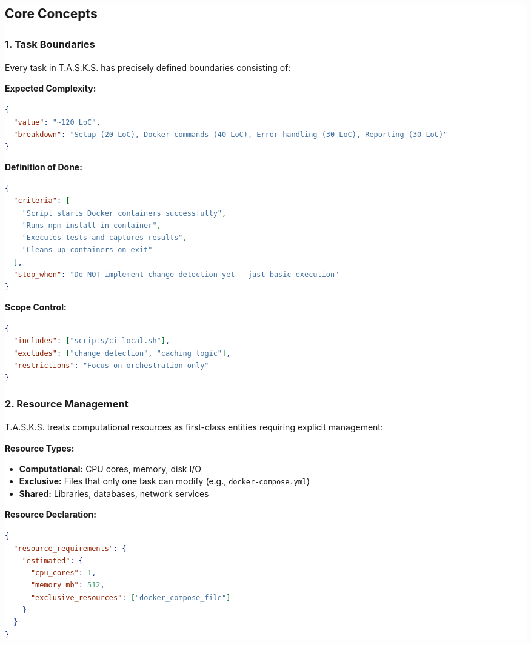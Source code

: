 
## Core Concepts

### 1. Task Boundaries

Every task in T.A.S.K.S. has precisely defined boundaries consisting of:

**Expected Complexity:** 
```json
{
  "value": "~120 LoC",
  "breakdown": "Setup (20 LoC), Docker commands (40 LoC), Error handling (30 LoC), Reporting (30 LoC)"
}
```

**Definition of Done:**
```json
{
  "criteria": [
    "Script starts Docker containers successfully",
    "Runs npm install in container", 
    "Executes tests and captures results",
    "Cleans up containers on exit"
  ],
  "stop_when": "Do NOT implement change detection yet - just basic execution"
}
```

**Scope Control:**
```json
{
  "includes": ["scripts/ci-local.sh"],
  "excludes": ["change detection", "caching logic"],
  "restrictions": "Focus on orchestration only"
}
```

### 2. Resource Management

T.A.S.K.S. treats computational resources as first-class entities requiring explicit management:

**Resource Types:**
- **Computational:** CPU cores, memory, disk I/O
- **Exclusive:** Files that only one task can modify (e.g., `docker-compose.yml`)
- **Shared:** Libraries, databases, network services

**Resource Declaration:**
```json
{
  "resource_requirements": {
    "estimated": {
      "cpu_cores": 1,
      "memory_mb": 512,
      "exclusive_resources": ["docker_compose_file"]
    }
  }
}
```
